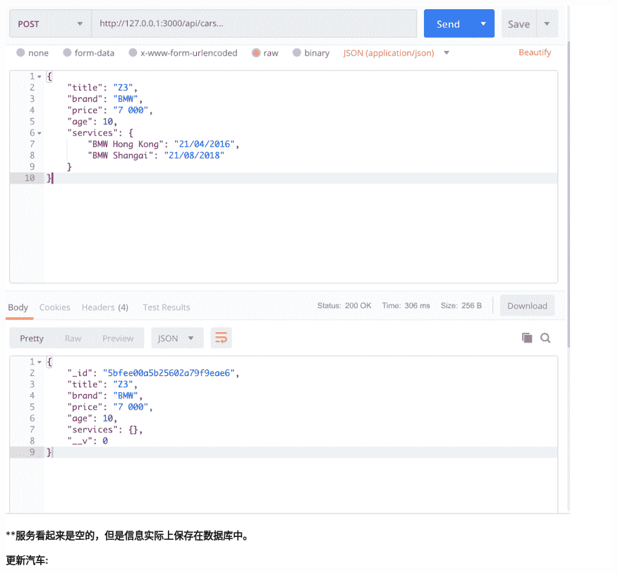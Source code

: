 **![1*UYqA6GVUv_dcKArTRJ_NPA](img/f75766a548b78eb956cb78b504ecea17.png)**

****服务看起来是空的，但是信息实际上保存在数据库中。**

**更新汽车:**
